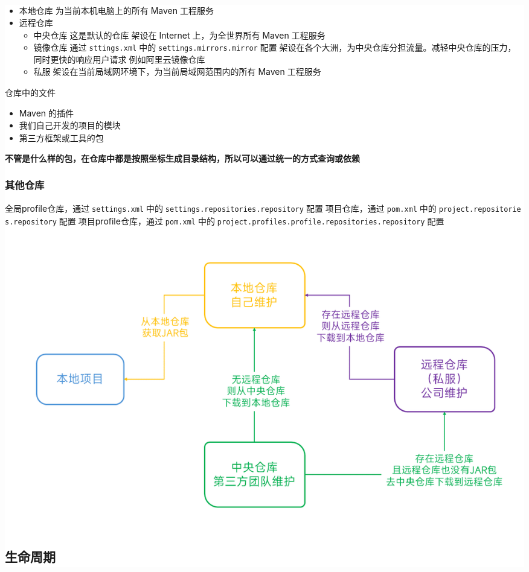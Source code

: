- 本地仓库
  为当前本机电脑上的所有 Maven 工程服务
- 远程仓库
  - 中央仓库 这是默认的仓库
    架设在 Internet 上，为全世界所有 Maven 工程服务
  - 镜像仓库 通过 `sttings.xml` 中的 `settings.mirrors.mirror` 配置
    架设在各个大洲，为中央仓库分担流量。减轻中央仓库的压力，同时更快的响应用户请求 例如阿里云镜像仓库
  - 私服
    架设在当前局域网环境下，为当前局域网范围内的所有 Maven 工程服务

仓库中的文件

- Maven 的插件
- 我们自己开发的项目的模块
- 第三方框架或工具的包

**不管是什么样的包，在仓库中都是按照坐标生成目录结构，所以可以通过统一的方式查询或依赖**

### 其他仓库

全局profile仓库，通过 `settings.xml` 中的 `settings.repositories.repository` 配置
项目仓库，通过 `pom.xml` 中的 `project.repositories.repository` 配置
项目profile仓库，通过 `pom.xml` 中的 `project.profiles.profile.repositories.repository` 配置

![Repository](./images/repository.png)

## 生命周期
